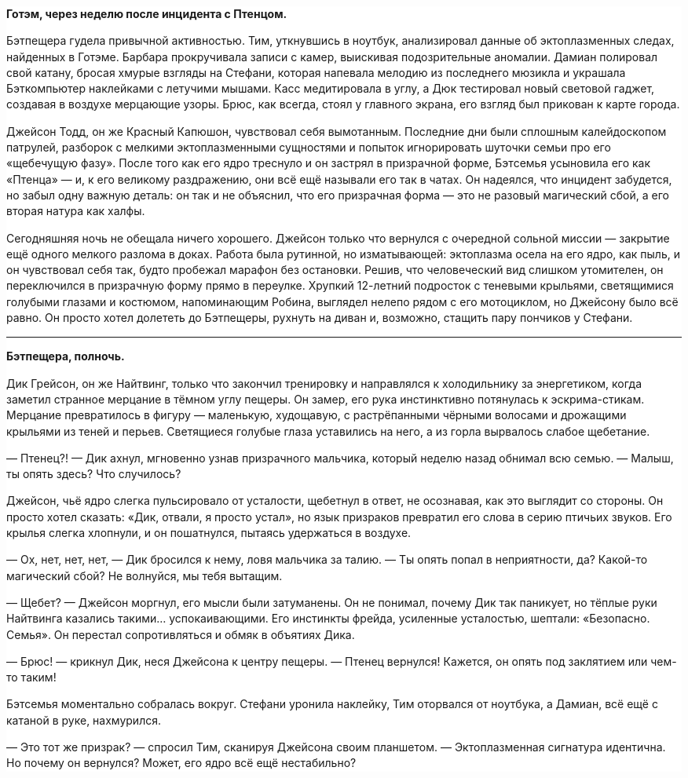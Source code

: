 **Готэм, через неделю после инцидента с Птенцом.**

Бэтпещера гудела привычной активностью. Тим, уткнувшись в ноутбук, анализировал данные об эктоплазменных следах, найденных в Готэме. Барбара прокручивала записи с камер, выискивая подозрительные аномалии. Дамиан полировал свой катану, бросая хмурые взгляды на Стефани, которая напевала мелодию из последнего мюзикла и украшала Бэткомпьютер наклейками с летучими мышами. Касс медитировала в углу, а Дюк тестировал новый световой гаджет, создавая в воздухе мерцающие узоры. Брюс, как всегда, стоял у главного экрана, его взгляд был прикован к карте города.

Джейсон Тодд, он же Красный Капюшон, чувствовал себя вымотанным. Последние дни были сплошным калейдоскопом патрулей, разборок с мелкими эктоплазменными сущностями и попыток игнорировать шуточки семьи про его «щебечущую фазу». После того как его ядро треснуло и он застрял в призрачной форме, Бэтсемья усыновила его как «Птенца» — и, к его великому раздражению, они всё ещё называли его так в чатах. Он надеялся, что инцидент забудется, но забыл одну важную деталь: он так и не объяснил, что его призрачная форма — это не разовый магический сбой, а его вторая натура как халфы.

Сегодняшняя ночь не обещала ничего хорошего. Джейсон только что вернулся с очередной сольной миссии — закрытие ещё одного мелкого разлома в доках. Работа была рутинной, но изматывающей: эктоплазма осела на его ядро, как пыль, и он чувствовал себя так, будто пробежал марафон без остановки. Решив, что человеческий вид слишком утомителен, он переключился в призрачную форму прямо в переулке. Хрупкий 12-летний подросток с теневыми крыльями, светящимися голубыми глазами и костюмом, напоминающим Робина, выглядел нелепо рядом с его мотоциклом, но Джейсону было всё равно. Он просто хотел долететь до Бэтпещеры, рухнуть на диван и, возможно, стащить пару пончиков у Стефани.

---

**Бэтпещера, полночь.**

Дик Грейсон, он же Найтвинг, только что закончил тренировку и направлялся к холодильнику за энергетиком, когда заметил странное мерцание в тёмном углу пещеры. Он замер, его рука инстинктивно потянулась к эскрима-стикам. Мерцание превратилось в фигуру — маленькую, худощавую, с растрёпанными чёрными волосами и дрожащими крыльями из теней и перьев. Светящиеся голубые глаза уставились на него, а из горла вырвалось слабое щебетание.

— Птенец?! — Дик ахнул, мгновенно узнав призрачного мальчика, который неделю назад обнимал всю семью. — Малыш, ты опять здесь? Что случилось?

Джейсон, чьё ядро слегка пульсировало от усталости, щебетнул в ответ, не осознавая, как это выглядит со стороны. Он просто хотел сказать: «Дик, отвали, я просто устал», но язык призраков превратил его слова в серию птичьих звуков. Его крылья слегка хлопнули, и он пошатнулся, пытаясь удержаться в воздухе.

— Ох, нет, нет, нет, — Дик бросился к нему, ловя мальчика за талию. — Ты опять попал в неприятности, да? Какой-то магический сбой? Не волнуйся, мы тебя вытащим.

— Щебет? — Джейсон моргнул, его мысли были затуманены. Он не понимал, почему Дик так паникует, но тёплые руки Найтвинга казались такими… успокаивающими. Его инстинкты фрейда, усиленные усталостью, шептали: «Безопасно. Семья». Он перестал сопротивляться и обмяк в объятиях Дика.

— Брюс! — крикнул Дик, неся Джейсона к центру пещеры. — Птенец вернулся! Кажется, он опять под заклятием или чем-то таким!

Бэтсемья моментально собралась вокруг. Стефани уронила наклейку, Тим оторвался от ноутбука, а Дамиан, всё ещё с катаной в руке, нахмурился.

— Это тот же призрак? — спросил Тим, сканируя Джейсона своим планшетом. — Эктоплазменная сигнатура идентична. Но почему он вернулся? Может, его ядро всё ещё нестабильно?
